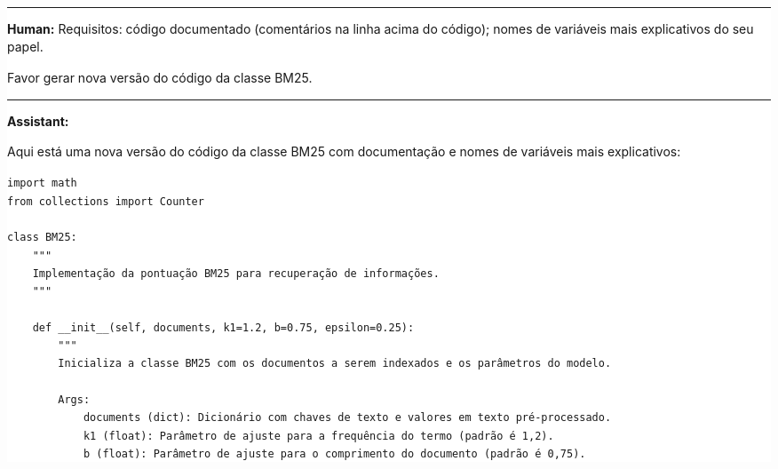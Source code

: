 
***

**Human:**
Requisitos: código documentado (comentários na linha acima do código); nomes de variáveis mais explicativos do seu papel.

Favor gerar nova versão do código da classe BM25.

***

**Assistant:**

Aqui está uma nova versão do código da classe BM25 com documentação e nomes de variáveis mais explicativos:

```
import math
from collections import Counter

class BM25:
    """
    Implementação da pontuação BM25 para recuperação de informações.
    """

    def __init__(self, documents, k1=1.2, b=0.75, epsilon=0.25):
        """
        Inicializa a classe BM25 com os documentos a serem indexados e os parâmetros do modelo.

        Args:
            documents (dict): Dicionário com chaves de texto e valores em texto pré-processado.
            k1 (float): Parâmetro de ajuste para a frequência do termo (padrão é 1,2).
            b (float): Parâmetro de ajuste para o comprimento do documento (padrão é 0,75).
